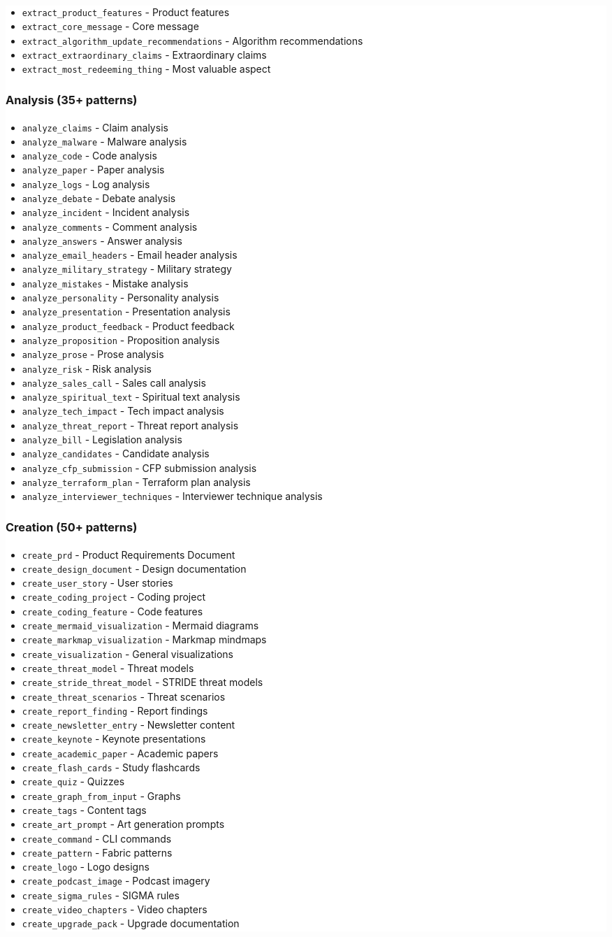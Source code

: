 - `extract_product_features` - Product features
- `extract_core_message` - Core message
- `extract_algorithm_update_recommendations` - Algorithm recommendations
- `extract_extraordinary_claims` - Extraordinary claims
- `extract_most_redeeming_thing` - Most valuable aspect

### Analysis (35+ patterns)
- `analyze_claims` - Claim analysis
- `analyze_malware` - Malware analysis
- `analyze_code` - Code analysis
- `analyze_paper` - Paper analysis
- `analyze_logs` - Log analysis
- `analyze_debate` - Debate analysis
- `analyze_incident` - Incident analysis
- `analyze_comments` - Comment analysis
- `analyze_answers` - Answer analysis
- `analyze_email_headers` - Email header analysis
- `analyze_military_strategy` - Military strategy
- `analyze_mistakes` - Mistake analysis
- `analyze_personality` - Personality analysis
- `analyze_presentation` - Presentation analysis
- `analyze_product_feedback` - Product feedback
- `analyze_proposition` - Proposition analysis
- `analyze_prose` - Prose analysis
- `analyze_risk` - Risk analysis
- `analyze_sales_call` - Sales call analysis
- `analyze_spiritual_text` - Spiritual text analysis
- `analyze_tech_impact` - Tech impact analysis
- `analyze_threat_report` - Threat report analysis
- `analyze_bill` - Legislation analysis
- `analyze_candidates` - Candidate analysis
- `analyze_cfp_submission` - CFP submission analysis
- `analyze_terraform_plan` - Terraform plan analysis
- `analyze_interviewer_techniques` - Interviewer technique analysis

### Creation (50+ patterns)
- `create_prd` - Product Requirements Document
- `create_design_document` - Design documentation
- `create_user_story` - User stories
- `create_coding_project` - Coding project
- `create_coding_feature` - Code features
- `create_mermaid_visualization` - Mermaid diagrams
- `create_markmap_visualization` - Markmap mindmaps
- `create_visualization` - General visualizations
- `create_threat_model` - Threat models
- `create_stride_threat_model` - STRIDE threat models
- `create_threat_scenarios` - Threat scenarios
- `create_report_finding` - Report findings
- `create_newsletter_entry` - Newsletter content
- `create_keynote` - Keynote presentations
- `create_academic_paper` - Academic papers
- `create_flash_cards` - Study flashcards
- `create_quiz` - Quizzes
- `create_graph_from_input` - Graphs
- `create_tags` - Content tags
- `create_art_prompt` - Art generation prompts
- `create_command` - CLI commands
- `create_pattern` - Fabric patterns
- `create_logo` - Logo designs
- `create_podcast_image` - Podcast imagery
- `create_sigma_rules` - SIGMA rules
- `create_video_chapters` - Video chapters
- `create_upgrade_pack` - Upgrade documentation